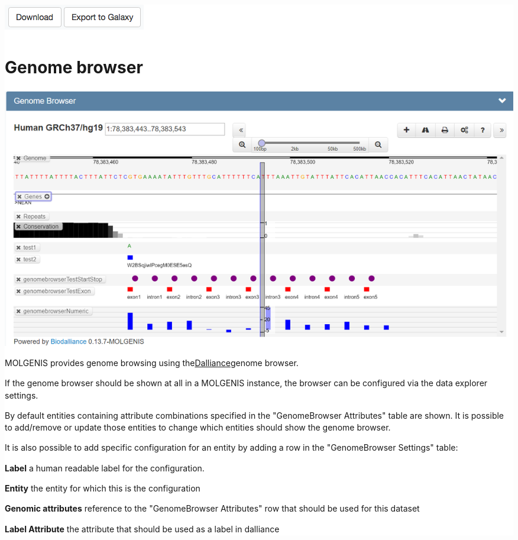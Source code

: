 ![Dataexplorer download](../images/dataexplorer/download_export.png?raw=true, "dataexplorer/download_export")

# Genome browser
  
![Dataexplorer first screen](../images/dataexplorer/genome_browser.png?raw=true, "dataexplorer/genome_browser")

MOLGENIS provides genome browsing using the[Dalliance](https://www.biodalliance.org/)genome browser.

If the genome browser should be shown at all in a MOLGENIS instance, the browser can be configured via the data explorer settings.

By default entities containing attribute combinations specified in the "GenomeBrowser Attributes" table are shown.
It is possible to add/remove or update those entities to change which entities should show the genome browser.

It is also possible to add specific configuration for an entity by adding a row in the "GenomeBrowser Settings" table:

**Label**	a human readable label for the configuration.

**Entity**	the entity for which this is the configuration

**Genomic attributes**	reference to the "GenomeBrowser Attributes" row that should be used for this dataset	

**Label Attribute**	the attribute that should be used as a label in dalliance	
